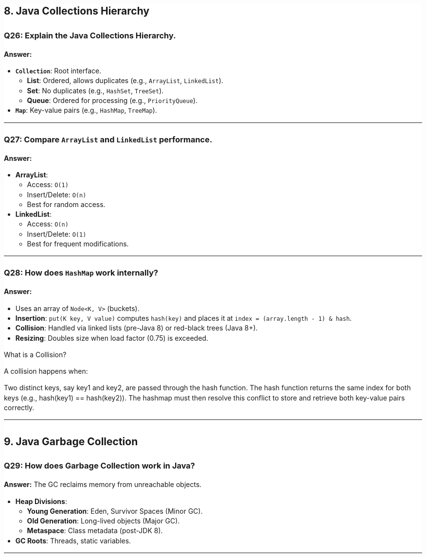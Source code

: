 
## 8. Java Collections Hierarchy

### Q26: Explain the Java Collections Hierarchy.
**Answer:**
- **`Collection`**: Root interface.
   - **List**: Ordered, allows duplicates (e.g., `ArrayList`, `LinkedList`).
   - **Set**: No duplicates (e.g., `HashSet`, `TreeSet`).
   - **Queue**: Ordered for processing (e.g., `PriorityQueue`).
- **`Map`**: Key-value pairs (e.g., `HashMap`, `TreeMap`).

---

### Q27: Compare `ArrayList` and `LinkedList` performance.
**Answer:**
- **ArrayList**:
   - Access: `O(1)`
   - Insert/Delete: `O(n)`
   - Best for random access.
- **LinkedList**:
   - Access: `O(n)`
   - Insert/Delete: `O(1)`
   - Best for frequent modifications.

---

### Q28: How does `HashMap` work internally?
**Answer:**
- Uses an array of `Node<K, V>` (buckets).
- **Insertion**: `put(K key, V value)` computes `hash(key)` and places it at `index = (array.length - 1) & hash`.
- **Collision**: Handled via linked lists (pre-Java 8) or red-black trees (Java 8+).
- **Resizing**: Doubles size when load factor (0.75) is exceeded.


What is a Collision? 

A collision happens when:

Two distinct keys, say key1 and key2, are passed through the hash function.
The hash function returns the same index for both keys (e.g., hash(key1) == hash(key2)).
The hashmap must then resolve this conflict to store and retrieve both key-value pairs correctly.

---

## 9. Java Garbage Collection

### Q29: How does Garbage Collection work in Java?
**Answer:** The GC reclaims memory from unreachable objects.
- **Heap Divisions**:
   - **Young Generation**: Eden, Survivor Spaces (Minor GC).
   - **Old Generation**: Long-lived objects (Major GC).
   - **Metaspace**: Class metadata (post-JDK 8).
- **GC Roots**: Threads, static variables.

---